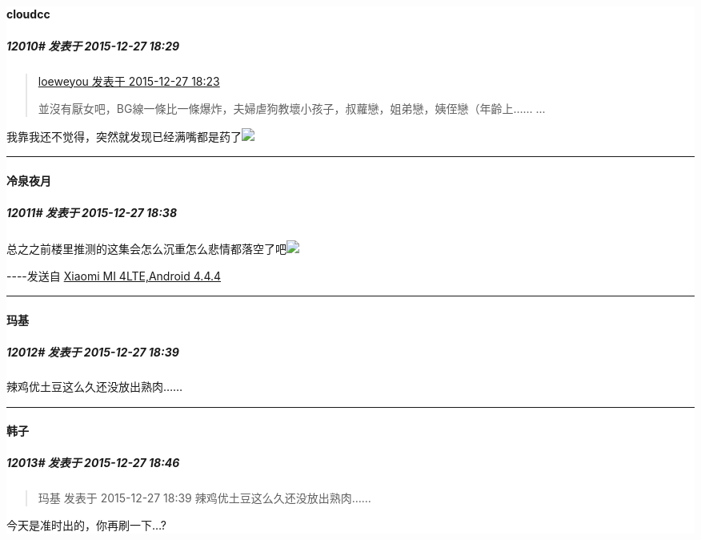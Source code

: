 ####  cloudcc  
##### 12010#       发表于 2015-12-27 18:29



<blockquote><a href="httphttps://bbs.saraba1st.com/2b/forum.php?mod=redirect&amp;goto=findpost&amp;pid=31149602&amp;ptid=1148153" target="_blank">loeweyou 发表于 2015-12-27 18:23</a>

並沒有厭女吧，BG線一條比一條爆炸，夫婦虐狗教壞小孩子，叔蘿戀，姐弟戀，姨侄戀（年齡上…… ...</blockquote>
我靠我还不觉得，突然就发现已经满嘴都是药了<img src="https://static.saraba1st.com/image/smiley/face/134.gif" referrerpolicy="no-referrer">







-----

####  冷泉夜月  
##### 12011#       发表于 2015-12-27 18:38




总之之前楼里推测的这集会怎么沉重怎么悲情都落空了吧<img src="https://static.saraba1st.com/image/smiley/face/05.gif" referrerpolicy="no-referrer">


----发送自 [Xiaomi MI 4LTE,Android 4.4.4](http://stage1.5j4m.com/?1.19)







-----

####  玛基  
##### 12012#       发表于 2015-12-27 18:39




辣鸡优土豆这么久还没放出熟肉……







-----

####  韩子  
##### 12013#       发表于 2015-12-27 18:46



<blockquote>玛基 发表于 2015-12-27 18:39
辣鸡优土豆这么久还没放出熟肉……</blockquote>
今天是准时出的，你再刷一下…?




